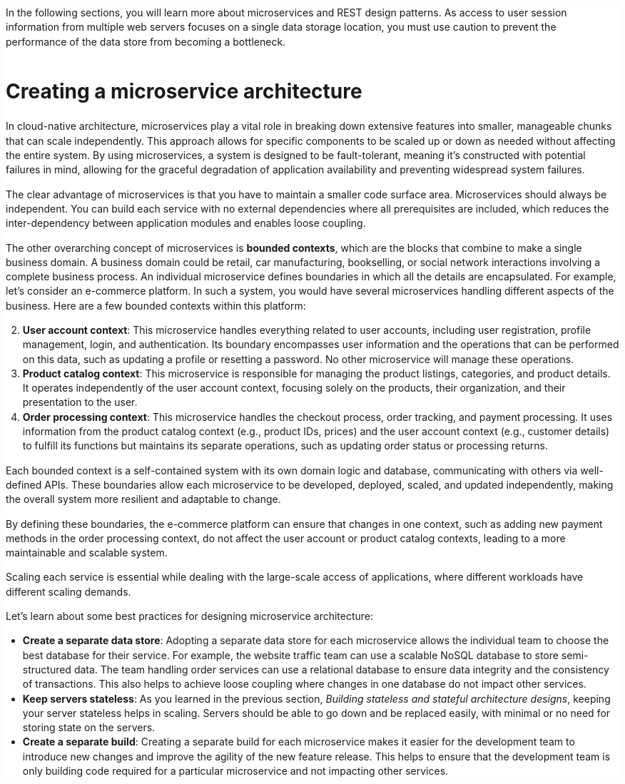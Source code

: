 In the following sections, you will learn more about microservices and REST design patterns. As access to user session information from multiple web servers focuses on a single data storage location, you must use caution to prevent the performance of the data store from becoming a bottleneck.

# Creating a microservice architecture

In cloud-native architecture, microservices play a vital role in breaking down extensive features into smaller, manageable chunks that can scale independently. This approach allows for specific components to be scaled up or down as needed without affecting the entire system. By using microservices, a system is designed to be fault-tolerant, meaning it’s constructed with potential failures in mind, allowing for the graceful degradation of application availability and preventing widespread system failures.

The clear advantage of microservices is that you have to maintain a smaller code surface area. Microservices should always be independent. You can build each service with no external dependencies where all prerequisites are included, which reduces the inter-dependency between application modules and enables loose coupling.

The other overarching concept of microservices is **bounded contexts**, which are the blocks that combine to make a single business domain. A business domain could be retail, car manufacturing, bookselling, or social network interactions involving a complete business process. An individual microservice defines boundaries in which all the details are encapsulated. For example, let’s consider an e-commerce platform. In such a system, you would have several microservices handling different aspects of the business. Here are a few bounded contexts within this platform:

2.  **User account context**: This microservice handles everything related to user accounts, including user registration, profile management, login, and authentication. Its boundary encompasses user information and the operations that can be performed on this data, such as updating a profile or resetting a password. No other microservice will manage these operations.
3.  **Product catalog context**: This microservice is responsible for managing the product listings, categories, and product details. It operates independently of the user account context, focusing solely on the products, their organization, and their presentation to the user.
4.  **Order processing context**: This microservice handles the checkout process, order tracking, and payment processing. It uses information from the product catalog context (e.g., product IDs, prices) and the user account context (e.g., customer details) to fulfill its functions but maintains its separate operations, such as updating order status or processing returns.

Each bounded context is a self-contained system with its own domain logic and database, communicating with others via well-defined APIs. These boundaries allow each microservice to be developed, deployed, scaled, and updated independently, making the overall system more resilient and adaptable to change.

By defining these boundaries, the e-commerce platform can ensure that changes in one context, such as adding new payment methods in the order processing context, do not affect the user account or product catalog contexts, leading to a more maintainable and scalable system.

Scaling each service is essential while dealing with the large-scale access of applications, where different workloads have different scaling demands.

Let’s learn about some best practices for designing microservice architecture:

- **Create a separate data store**: Adopting a separate data store for each microservice allows the individual team to choose the best database for their service. For example, the website traffic team can use a scalable NoSQL database to store semi-structured data. The team handling order services can use a relational database to ensure data integrity and the consistency of transactions. This also helps to achieve loose coupling where changes in one database do not impact other services.
- **Keep servers stateless**: As you learned in the previous section, _Building stateless and stateful architecture designs_, keeping your server stateless helps in scaling. Servers should be able to go down and be replaced easily, with minimal or no need for storing state on the servers.
- **Create a separate build**: Creating a separate build for each microservice makes it easier for the development team to introduce new changes and improve the agility of the new feature release. This helps to ensure that the development team is only building code required for a particular microservice and not impacting other services.